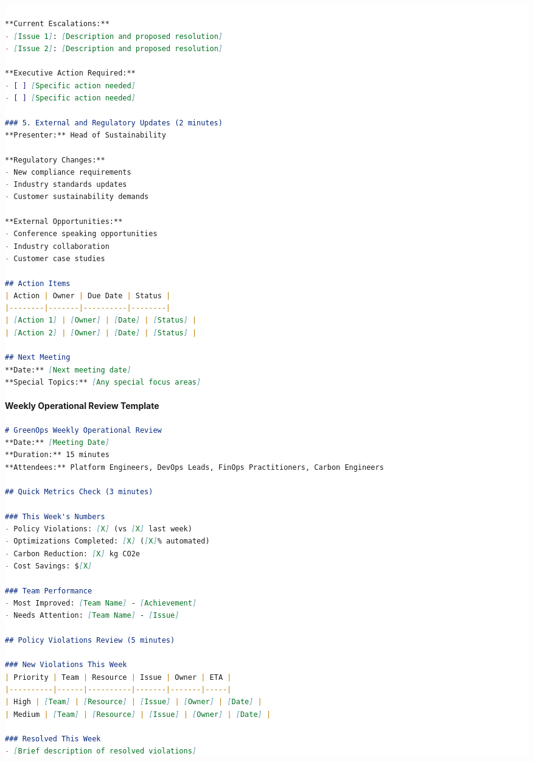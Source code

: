 ```markdown

**Current Escalations:**
- [Issue 1]: [Description and proposed resolution]
- [Issue 2]: [Description and proposed resolution]

**Executive Action Required:**
- [ ] [Specific action needed]
- [ ] [Specific action needed]

### 5. External and Regulatory Updates (2 minutes)
**Presenter:** Head of Sustainability

**Regulatory Changes:**
- New compliance requirements
- Industry standards updates
- Customer sustainability demands

**External Opportunities:**
- Conference speaking opportunities
- Industry collaboration
- Customer case studies

## Action Items
| Action | Owner | Due Date | Status |
|--------|-------|----------|--------|
| [Action 1] | [Owner] | [Date] | [Status] |
| [Action 2] | [Owner] | [Date] | [Status] |

## Next Meeting
**Date:** [Next meeting date]  
**Special Topics:** [Any special focus areas]
```

#### Weekly Operational Review Template

```markdown
# GreenOps Weekly Operational Review
**Date:** [Meeting Date]  
**Duration:** 15 minutes  
**Attendees:** Platform Engineers, DevOps Leads, FinOps Practitioners, Carbon Engineers

## Quick Metrics Check (3 minutes)

### This Week's Numbers
- Policy Violations: [X] (vs [X] last week)
- Optimizations Completed: [X] ([X]% automated)
- Carbon Reduction: [X] kg CO2e
- Cost Savings: $[X]

### Team Performance
- Most Improved: [Team Name] - [Achievement]
- Needs Attention: [Team Name] - [Issue]

## Policy Violations Review (5 minutes)

### New Violations This Week
| Priority | Team | Resource | Issue | Owner | ETA |
|----------|------|----------|-------|-------|-----|
| High | [Team] | [Resource] | [Issue] | [Owner] | [Date] |
| Medium | [Team] | [Resource] | [Issue] | [Owner] | [Date] |

### Resolved This Week
- [Brief description of resolved violations]

```